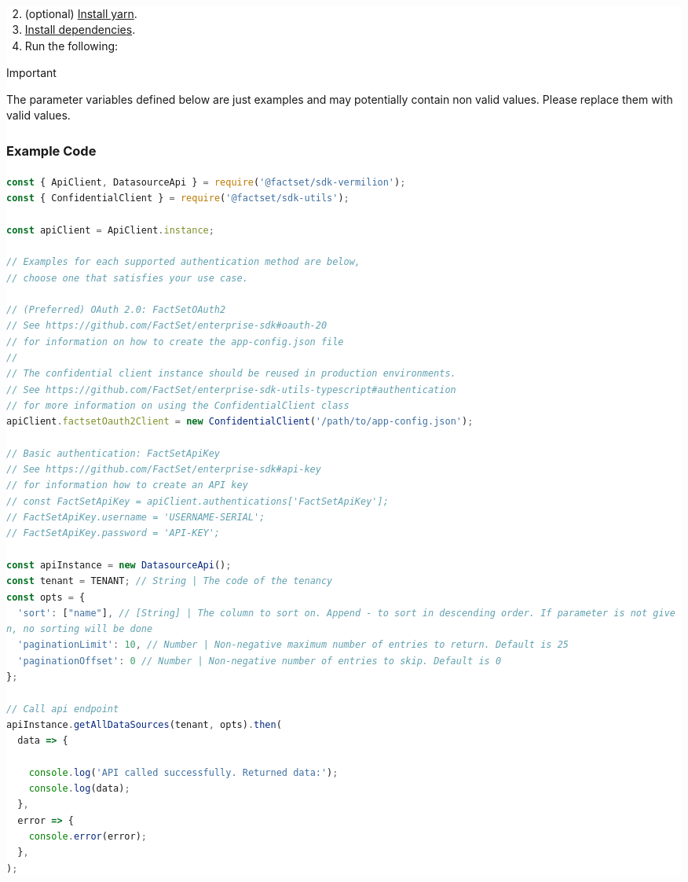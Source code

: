    2. (optional) [Install yarn](https://yarnpkg.com/getting-started/install).
3. [Install dependencies](#installation).
4. Run the following:

> [!IMPORTANT]
> The parameter variables defined below are just examples and may potentially contain non valid values. Please replace them with valid values.

### Example Code


```javascript
const { ApiClient, DatasourceApi } = require('@factset/sdk-vermilion');
const { ConfidentialClient } = require('@factset/sdk-utils');

const apiClient = ApiClient.instance;

// Examples for each supported authentication method are below,
// choose one that satisfies your use case.

// (Preferred) OAuth 2.0: FactSetOAuth2
// See https://github.com/FactSet/enterprise-sdk#oauth-20
// for information on how to create the app-config.json file
//
// The confidential client instance should be reused in production environments.
// See https://github.com/FactSet/enterprise-sdk-utils-typescript#authentication
// for more information on using the ConfidentialClient class
apiClient.factsetOauth2Client = new ConfidentialClient('/path/to/app-config.json');

// Basic authentication: FactSetApiKey
// See https://github.com/FactSet/enterprise-sdk#api-key
// for information how to create an API key
// const FactSetApiKey = apiClient.authentications['FactSetApiKey'];
// FactSetApiKey.username = 'USERNAME-SERIAL';
// FactSetApiKey.password = 'API-KEY';

const apiInstance = new DatasourceApi();
const tenant = TENANT; // String | The code of the tenancy
const opts = {
  'sort': ["name"], // [String] | The column to sort on. Append - to sort in descending order. If parameter is not given, no sorting will be done
  'paginationLimit': 10, // Number | Non-negative maximum number of entries to return. Default is 25
  'paginationOffset': 0 // Number | Non-negative number of entries to skip. Default is 0
};

// Call api endpoint
apiInstance.getAllDataSources(tenant, opts).then(
  data => {

    console.log('API called successfully. Returned data:');
    console.log(data);
  },
  error => {
    console.error(error);
  },
);

```
